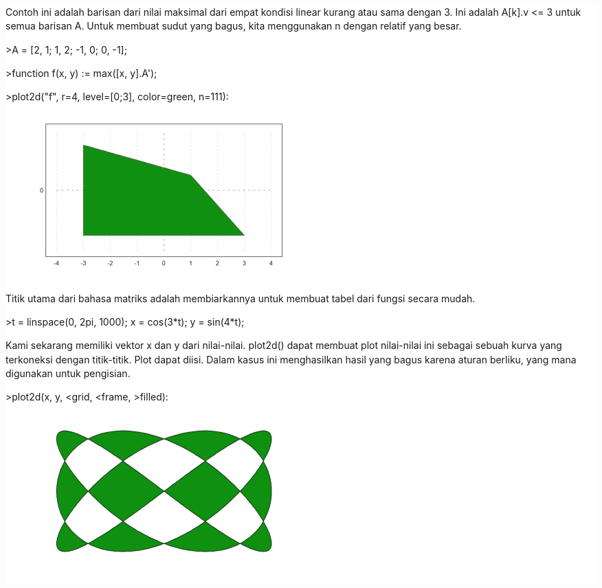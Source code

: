 Contoh ini adalah barisan dari nilai maksimal dari empat kondisi
linear kurang atau sama dengan 3. Ini adalah A[k].v &lt;= 3 untuk semua
barisan A. Untuk membuat sudut yang bagus, kita menggunakan n dengan
relatif yang besar.


\>A = [2, 1; 1, 2; -1, 0; 0, -1];

\>function f(x, y) := max([x, y].A');

\>plot2d("f", r=4, level=[0;3], color=green, n=111):


![images/Hamemayu%20Hayuningrat_23030630053_EMTPlot2D-090.png](images/Hamemayu%20Hayuningrat_23030630053_EMTPlot2D-090.png)

Titik utama dari bahasa matriks adalah membiarkannya untuk membuat
tabel  dari fungsi secara mudah.


\>t = linspace(0, 2pi, 1000); x = cos(3\*t); y = sin(4\*t);


Kami sekarang memiliki vektor x dan y dari nilai-nilai. plot2d() dapat
membuat plot nilai-nilai ini sebagai sebuah kurva yang terkoneksi
dengan titik-titik. Plot dapat diisi. Dalam kasus ini menghasilkan
hasil yang bagus karena aturan berliku, yang mana digunakan untuk
pengisian.


\>plot2d(x, y, <grid, <frame, \>filled):


![images/Hamemayu%20Hayuningrat_23030630053_EMTPlot2D-091.png](images/Hamemayu%20Hayuningrat_23030630053_EMTPlot2D-091.png)
